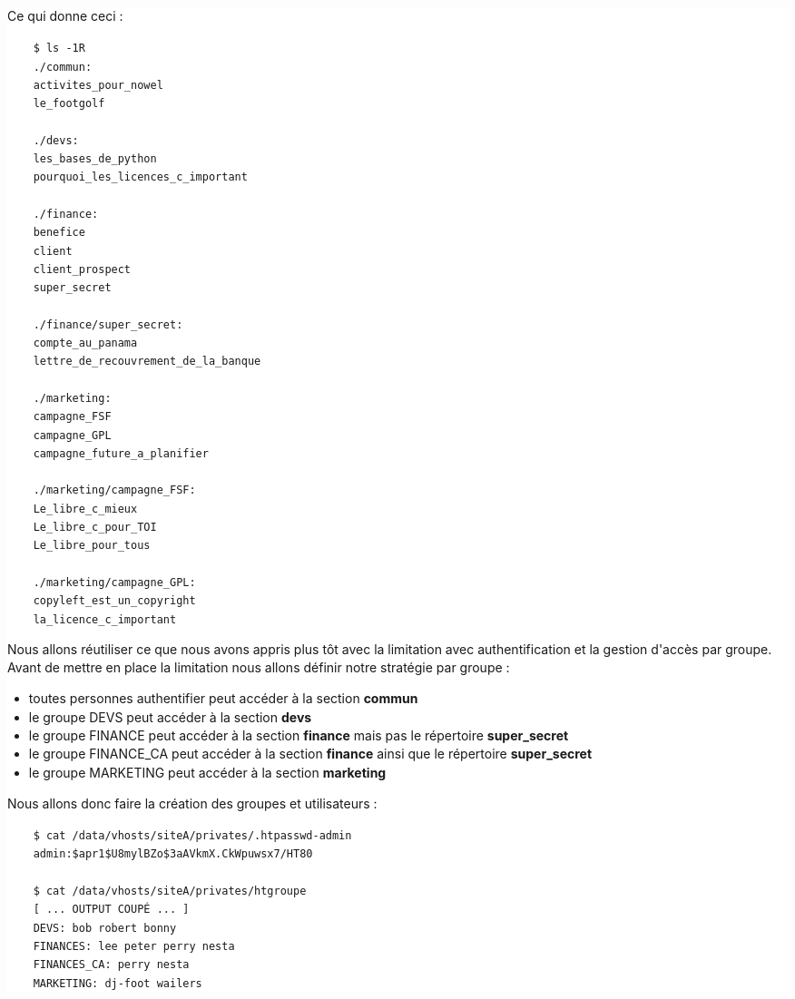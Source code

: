 Ce qui donne ceci :

        $ ls -1R
        ./commun:
        activites_pour_nowel
        le_footgolf

        ./devs:
        les_bases_de_python
        pourquoi_les_licences_c_important

        ./finance:
        benefice
        client
        client_prospect
        super_secret

        ./finance/super_secret:
        compte_au_panama
        lettre_de_recouvrement_de_la_banque

        ./marketing:
        campagne_FSF
        campagne_GPL
        campagne_future_a_planifier

        ./marketing/campagne_FSF:
        Le_libre_c_mieux
        Le_libre_c_pour_TOI
        Le_libre_pour_tous

        ./marketing/campagne_GPL:
        copyleft_est_un_copyright
        la_licence_c_important


Nous allons réutiliser ce que nous avons appris plus tôt avec la limitation avec authentification et la gestion d'accès par groupe. Avant de mettre en place la limitation nous allons définir notre stratégie par groupe :

* toutes personnes authentifier peut accéder à la section **commun**
* le groupe DEVS peut accéder à la section **devs**
* le groupe FINANCE peut accéder à la section **finance** mais pas le répertoire **super\_secret**
* le groupe FINANCE\_CA peut accéder à la section **finance** ainsi que le répertoire **super\_secret**
* le groupe MARKETING peut accéder à la section **marketing**

Nous allons donc faire la création des groupes et utilisateurs :


        $ cat /data/vhosts/siteA/privates/.htpasswd-admin
        admin:$apr1$U8mylBZo$3aAVkmX.CkWpuwsx7/HT80

        $ cat /data/vhosts/siteA/privates/htgroupe
        [ ... OUTPUT COUPÉ ... ]
        DEVS: bob robert bonny
        FINANCES: lee peter perry nesta
        FINANCES_CA: perry nesta
        MARKETING: dj-foot wailers
